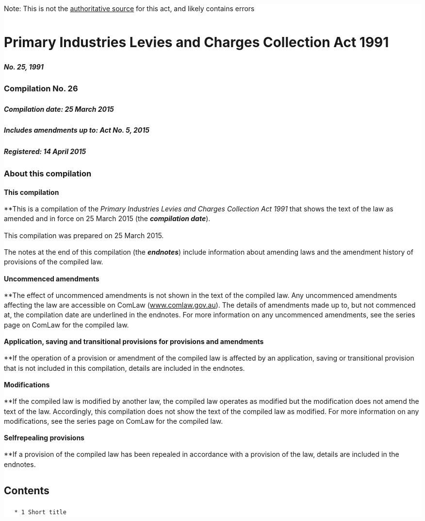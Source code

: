 Note: This is not the [authoritative source](https://www.comlaw.gov.au/Details/C2015C00170) for this act, and likely contains errors

# Primary Industries Levies and Charges Collection Act 1991

##### No. 25, 1991

### Compilation No. 26

##### Compilation date: 25 March 2015

##### Includes amendments up to: Act No. 5, 2015

##### Registered: 14 April 2015

### About this compilation

**This compilation**

**This is a compilation of the _Primary Industries Levies and Charges Collection Act 1991_ that shows the text of the law as amended and in force on 25 March 2015 (the **_compilation date_**).

This compilation was prepared on 25 March 2015.

The notes at the end of this compilation (the **_endnotes_**) include information about amending laws and the amendment history of provisions of the compiled law.

**Uncommenced amendments**

**The effect of uncommenced amendments is not shown in the text of the compiled law. Any uncommenced amendments affecting the law are accessible on ComLaw (www.comlaw.gov.au). The details of amendments made up to, but not commenced at, the compilation date are underlined in the endnotes. For more information on any uncommenced amendments, see the series page on ComLaw for the compiled law.

**Application, saving and transitional provisions for provisions and amendments**

**If the operation of a provision or amendment of the compiled law is affected by an application, saving or transitional provision that is not included in this compilation, details are included in the endnotes.

**Modifications**

**If the compiled law is modified by another law, the compiled law operates as modified but the modification does not amend the text of the law. Accordingly, this compilation does not show the text of the compiled law as modified. For more information on any modifications, see the series page on ComLaw for the compiled law.

**Selfrepealing provisions**

**If a provision of the compiled law has been repealed in accordance with a provision of the law, details are included in the endnotes.

## Contents

       * 1 Short title 
